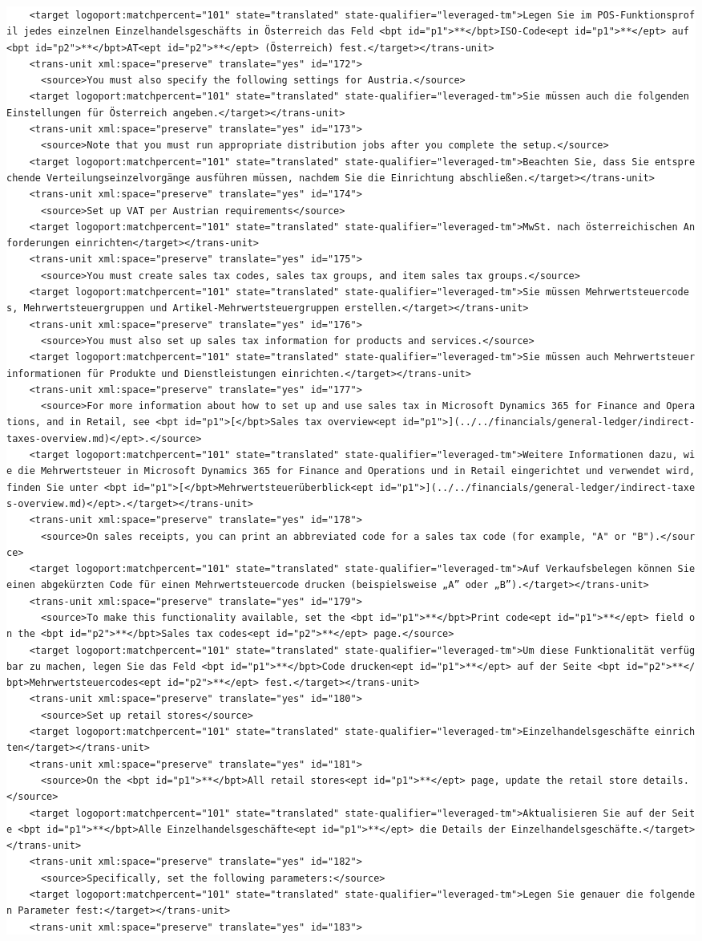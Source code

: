         <target logoport:matchpercent="101" state="translated" state-qualifier="leveraged-tm">Legen Sie im POS-Funktionsprofil jedes einzelnen Einzelhandelsgeschäfts in Österreich das Feld <bpt id="p1">**</bpt>ISO-Code<ept id="p1">**</ept> auf <bpt id="p2">**</bpt>AT<ept id="p2">**</ept> (Österreich) fest.</target></trans-unit>
        <trans-unit xml:space="preserve" translate="yes" id="172">
          <source>You must also specify the following settings for Austria.</source>
        <target logoport:matchpercent="101" state="translated" state-qualifier="leveraged-tm">Sie müssen auch die folgenden Einstellungen für Österreich angeben.</target></trans-unit>
        <trans-unit xml:space="preserve" translate="yes" id="173">
          <source>Note that you must run appropriate distribution jobs after you complete the setup.</source>
        <target logoport:matchpercent="101" state="translated" state-qualifier="leveraged-tm">Beachten Sie, dass Sie entsprechende Verteilungseinzelvorgänge ausführen müssen, nachdem Sie die Einrichtung abschließen.</target></trans-unit>
        <trans-unit xml:space="preserve" translate="yes" id="174">
          <source>Set up VAT per Austrian requirements</source>
        <target logoport:matchpercent="101" state="translated" state-qualifier="leveraged-tm">MwSt. nach österreichischen Anforderungen einrichten</target></trans-unit>
        <trans-unit xml:space="preserve" translate="yes" id="175">
          <source>You must create sales tax codes, sales tax groups, and item sales tax groups.</source>
        <target logoport:matchpercent="101" state="translated" state-qualifier="leveraged-tm">Sie müssen Mehrwertsteuercodes, Mehrwertsteuergruppen und Artikel-Mehrwertsteuergruppen erstellen.</target></trans-unit>
        <trans-unit xml:space="preserve" translate="yes" id="176">
          <source>You must also set up sales tax information for products and services.</source>
        <target logoport:matchpercent="101" state="translated" state-qualifier="leveraged-tm">Sie müssen auch Mehrwertsteuerinformationen für Produkte und Dienstleistungen einrichten.</target></trans-unit>
        <trans-unit xml:space="preserve" translate="yes" id="177">
          <source>For more information about how to set up and use sales tax in Microsoft Dynamics 365 for Finance and Operations, and in Retail, see <bpt id="p1">[</bpt>Sales tax overview<ept id="p1">](../../financials/general-ledger/indirect-taxes-overview.md)</ept>.</source>
        <target logoport:matchpercent="101" state="translated" state-qualifier="leveraged-tm">Weitere Informationen dazu, wie die Mehrwertsteuer in Microsoft Dynamics 365 for Finance and Operations und in Retail eingerichtet und verwendet wird, finden Sie unter <bpt id="p1">[</bpt>Mehrwertsteuerüberblick<ept id="p1">](../../financials/general-ledger/indirect-taxes-overview.md)</ept>.</target></trans-unit>
        <trans-unit xml:space="preserve" translate="yes" id="178">
          <source>On sales receipts, you can print an abbreviated code for a sales tax code (for example, "A" or "B").</source>
        <target logoport:matchpercent="101" state="translated" state-qualifier="leveraged-tm">Auf Verkaufsbelegen können Sie einen abgekürzten Code für einen Mehrwertsteuercode drucken (beispielsweise „A” oder „B”).</target></trans-unit>
        <trans-unit xml:space="preserve" translate="yes" id="179">
          <source>To make this functionality available, set the <bpt id="p1">**</bpt>Print code<ept id="p1">**</ept> field on the <bpt id="p2">**</bpt>Sales tax codes<ept id="p2">**</ept> page.</source>
        <target logoport:matchpercent="101" state="translated" state-qualifier="leveraged-tm">Um diese Funktionalität verfügbar zu machen, legen Sie das Feld <bpt id="p1">**</bpt>Code drucken<ept id="p1">**</ept> auf der Seite <bpt id="p2">**</bpt>Mehrwertsteuercodes<ept id="p2">**</ept> fest.</target></trans-unit>
        <trans-unit xml:space="preserve" translate="yes" id="180">
          <source>Set up retail stores</source>
        <target logoport:matchpercent="101" state="translated" state-qualifier="leveraged-tm">Einzelhandelsgeschäfte einrichten</target></trans-unit>
        <trans-unit xml:space="preserve" translate="yes" id="181">
          <source>On the <bpt id="p1">**</bpt>All retail stores<ept id="p1">**</ept> page, update the retail store details.</source>
        <target logoport:matchpercent="101" state="translated" state-qualifier="leveraged-tm">Aktualisieren Sie auf der Seite <bpt id="p1">**</bpt>Alle Einzelhandelsgeschäfte<ept id="p1">**</ept> die Details der Einzelhandelsgeschäfte.</target></trans-unit>
        <trans-unit xml:space="preserve" translate="yes" id="182">
          <source>Specifically, set the following parameters:</source>
        <target logoport:matchpercent="101" state="translated" state-qualifier="leveraged-tm">Legen Sie genauer die folgenden Parameter fest:</target></trans-unit>
        <trans-unit xml:space="preserve" translate="yes" id="183">